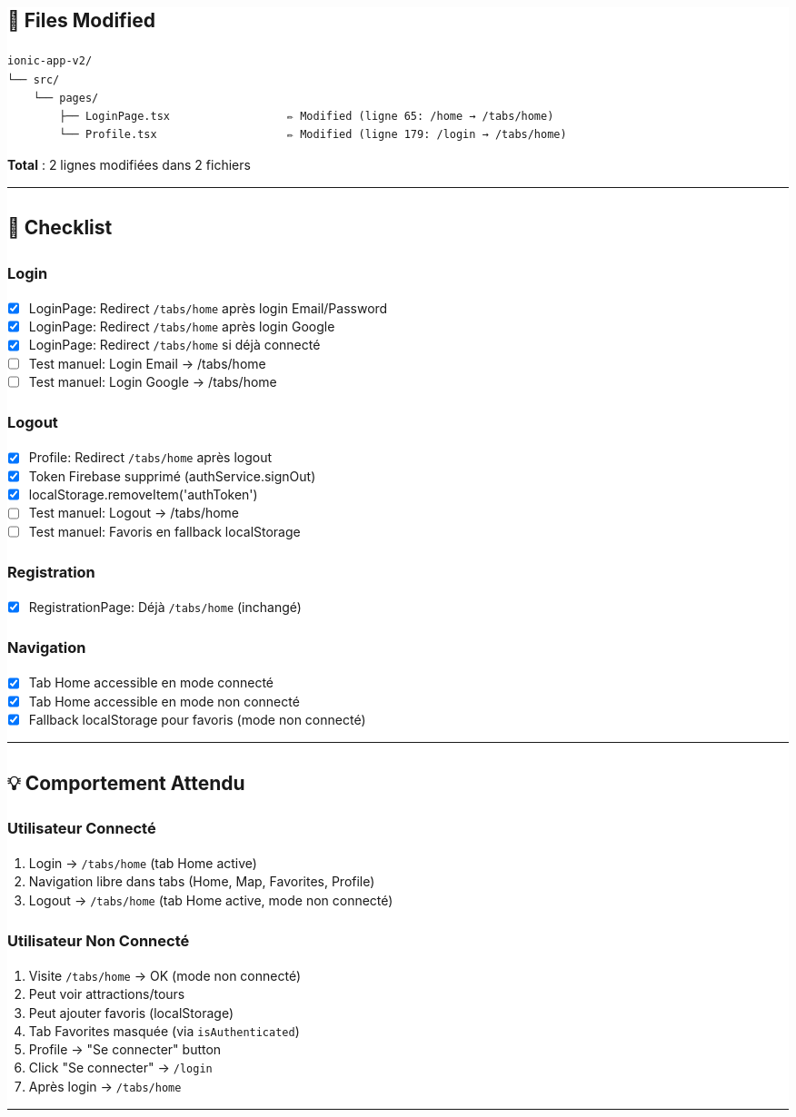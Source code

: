 
## 📝 Files Modified

```
ionic-app-v2/
└── src/
    └── pages/
        ├── LoginPage.tsx                  ✏️ Modified (ligne 65: /home → /tabs/home)
        └── Profile.tsx                    ✏️ Modified (ligne 179: /login → /tabs/home)
```

**Total** : 2 lignes modifiées dans 2 fichiers

---

## 🎯 Checklist

### Login
- [x] LoginPage: Redirect `/tabs/home` après login Email/Password
- [x] LoginPage: Redirect `/tabs/home` après login Google
- [x] LoginPage: Redirect `/tabs/home` si déjà connecté
- [ ] Test manuel: Login Email → /tabs/home
- [ ] Test manuel: Login Google → /tabs/home

### Logout
- [x] Profile: Redirect `/tabs/home` après logout
- [x] Token Firebase supprimé (authService.signOut)
- [x] localStorage.removeItem('authToken')
- [ ] Test manuel: Logout → /tabs/home
- [ ] Test manuel: Favoris en fallback localStorage

### Registration
- [x] RegistrationPage: Déjà `/tabs/home` (inchangé)

### Navigation
- [x] Tab Home accessible en mode connecté
- [x] Tab Home accessible en mode non connecté
- [x] Fallback localStorage pour favoris (mode non connecté)

---

## 💡 Comportement Attendu

### Utilisateur Connecté
1. Login → `/tabs/home` (tab Home active)
2. Navigation libre dans tabs (Home, Map, Favorites, Profile)
3. Logout → `/tabs/home` (tab Home active, mode non connecté)

### Utilisateur Non Connecté
1. Visite `/tabs/home` → OK (mode non connecté)
2. Peut voir attractions/tours
3. Peut ajouter favoris (localStorage)
4. Tab Favorites masquée (via `isAuthenticated`)
5. Profile → "Se connecter" button
6. Click "Se connecter" → `/login`
7. Après login → `/tabs/home`

---